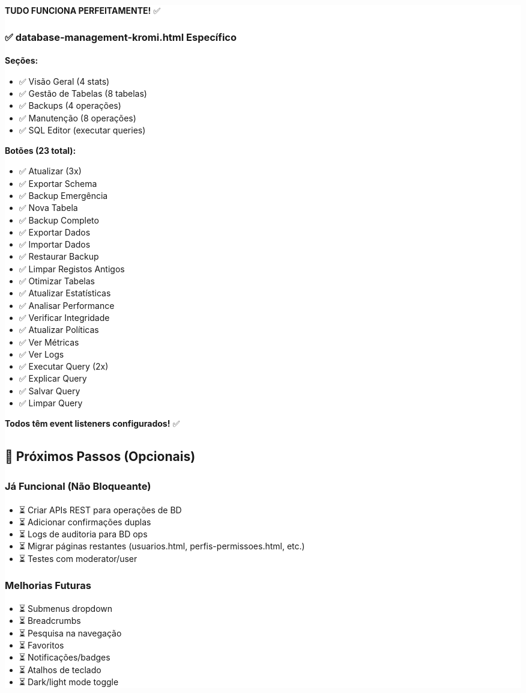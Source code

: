 **TUDO FUNCIONA PERFEITAMENTE!** ✅

### ✅ database-management-kromi.html Específico

**Seções:**
- ✅ Visão Geral (4 stats)
- ✅ Gestão de Tabelas (8 tabelas)
- ✅ Backups (4 operações)
- ✅ Manutenção (8 operações)
- ✅ SQL Editor (executar queries)

**Botões (23 total):**
- ✅ Atualizar (3x)
- ✅ Exportar Schema
- ✅ Backup Emergência
- ✅ Nova Tabela
- ✅ Backup Completo
- ✅ Exportar Dados
- ✅ Importar Dados
- ✅ Restaurar Backup
- ✅ Limpar Registos Antigos
- ✅ Otimizar Tabelas
- ✅ Atualizar Estatísticas
- ✅ Analisar Performance
- ✅ Verificar Integridade
- ✅ Atualizar Políticas
- ✅ Ver Métricas
- ✅ Ver Logs
- ✅ Executar Query (2x)
- ✅ Explicar Query
- ✅ Salvar Query
- ✅ Limpar Query

**Todos têm event listeners configurados!** ✅

## 🚀 Próximos Passos (Opcionais)

### Já Funcional (Não Bloqueante)
- ⏳ Criar APIs REST para operações de BD
- ⏳ Adicionar confirmações duplas
- ⏳ Logs de auditoria para BD ops
- ⏳ Migrar páginas restantes (usuarios.html, perfis-permissoes.html, etc.)
- ⏳ Testes com moderator/user

### Melhorias Futuras
- ⏳ Submenus dropdown
- ⏳ Breadcrumbs
- ⏳ Pesquisa na navegação
- ⏳ Favoritos
- ⏳ Notificações/badges
- ⏳ Atalhos de teclado
- ⏳ Dark/light mode toggle
